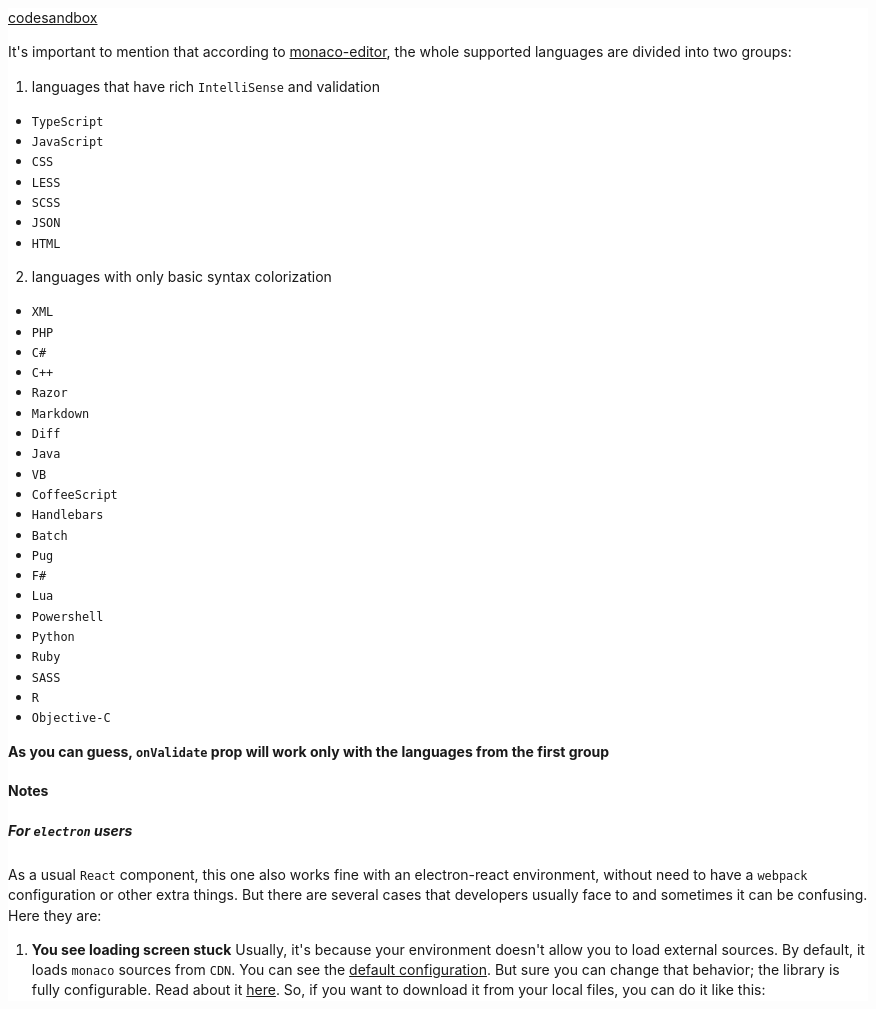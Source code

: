 [codesandbox](https://codesandbox.io/s/onvalidate-4t5c2?file=/src/App.js)

It's important to mention that according to [monaco-editor](https://microsoft.github.io/monaco-editor/), the whole supported languages are divided into two groups:

1) languages that have rich `IntelliSense` and validation

- `TypeScript`
- `JavaScript`
- `CSS`
- `LESS`
- `SCSS`
- `JSON`
- `HTML`

2) languages with only basic syntax colorization

- `XML`
- `PHP`
- `C#`
- `C++`
- `Razor`
- `Markdown`
- `Diff`
- `Java`
- `VB`
- `CoffeeScript`
- `Handlebars`
- `Batch`
- `Pug`
- `F#`
- `Lua`
- `Powershell`
- `Python`
- `Ruby`
- `SASS`
- `R`
- `Objective-C`

**As you can guess, `onValidate` prop will work only with the languages from the first group**

#### Notes

##### For `electron` users

As a usual `React` component, this one also works fine with an electron-react environment, without need to have a `webpack` configuration or other extra things. But there are several cases that developers usually face to and sometimes it can be confusing. Here they are:

1) **You see loading screen stuck**
Usually, it's because your environment doesn't allow you to load external sources. By default, it loads `monaco` sources from `CDN`. You can see the [default configuration](https://github.com/suren-atoyan/monaco-loader/blob/master/src/config/index.js). But sure you can change that behavior; the library is fully configurable. Read about it [here](https://github.com/suren-atoyan/monaco-react#loader-config). So, if you want to download it from your local files, you can do it like this:
